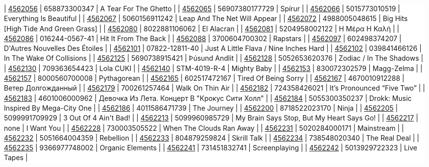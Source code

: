 | [4562056](https://www.discogs.com/release/4562056) | 658873300347 | A Tear For The Ghetto |
| [4562065](https://www.discogs.com/release/4562065) | 56907380177729 | Spírur |
| [4562066](https://www.discogs.com/release/4562066) | 5015773010519 | Everything Is Beautiful |
| [4562067](https://www.discogs.com/release/4562067) | 5060156911242 | Leap And The Net Will Appear |
| [4562072](https://www.discogs.com/release/4562072) | 4988005048615 | Big Hits [High Tide And Green Grass] |
| [4562080](https://www.discogs.com/release/4562080) | 8022881106062 | El Alacran |
| [4562081](https://www.discogs.com/release/4562081) | 5204958002122 | Η Μέρα Η Καλή |
| [4562086](https://www.discogs.com/release/4562086) | 016244-0567-41 | Hit It From The Back |
| [4562088](https://www.discogs.com/release/4562088) | 3700604700302 | Rapstars |
| [4562097](https://www.discogs.com/release/4562097) | 602498374207 | D'Autres Nouvelles Des Étoiles |
| [4562101](https://www.discogs.com/release/4562101) | 07822-12811-40 | Just A Little Flava / Nine Inches Hard |
| [4562102](https://www.discogs.com/release/4562102) | 039841466126 | In The Wake Of Collisions |
| [4562125](https://www.discogs.com/release/4562125) | 5690738915421 | Þúsund Andlit |
| [4562128](https://www.discogs.com/release/4562128) | 5052653620376 | Zodiac / In The Shadows |
| [4562130](https://www.discogs.com/release/4562130) | 709363654423 | Lola CUKI |
| [4562140](https://www.discogs.com/release/4562140) | STM-4019-R-4 | Mighty Baby |
| [4562153](https://www.discogs.com/release/4562153) | 830072302579 | Magg-Zelma |
| [4562157](https://www.discogs.com/release/4562157) | 8000560700008 | Pythagorean |
| [4562165](https://www.discogs.com/release/4562165) | 602517472167 | Tired Of Being Sorry |
| [4562167](https://www.discogs.com/release/4562167) | 4670010912288 | Ветер Долгожданный |
| [4562179](https://www.discogs.com/release/4562179) | 700261257464 | Walk On Thin Air |
| [4562182](https://www.discogs.com/release/4562182) | 724358426021 | It’s Pronounced “Five Two” |
| [4562183](https://www.discogs.com/release/4562183) | 4601006000962 | Девочка Из Лета. Концерт В "Крокус Сити Холл" |
| [4562184](https://www.discogs.com/release/4562184) | 5055300350237 | Drokk: Music Inspired By Mega-City One |
| [4562186](https://www.discogs.com/release/4562186) | 4011586471739 | The Journey |
| [4562200](https://www.discogs.com/release/4562200) | 8718522023170 | Ninja |
| [4562205](https://www.discogs.com/release/4562205) | 5099991709929 | 3 Out Of 4 Ain't Bad! |
| [4562213](https://www.discogs.com/release/4562213) | 5099960985729 | My Brain Says Stop, But My Heart Says Go! |
| [4562217](https://www.discogs.com/release/4562217) | none | I Want You |
| [4562228](https://www.discogs.com/release/4562228) | 730003505522 | When The Clouds Ran Away |
| [4562231](https://www.discogs.com/release/4562231) | 5020284000171 | Mainstream |
| [4562232](https://www.discogs.com/release/4562232) | 5051664004359 | Rebellion |
| [4562233](https://www.discogs.com/release/4562233) | 804879259824 | Skrill Talk |
| [4562234](https://www.discogs.com/release/4562234) | 738548020340 | The Real Deal |
| [4562235](https://www.discogs.com/release/4562235) | 9366977748002 | Organic Elements |
| [4562241](https://www.discogs.com/release/4562241) | 731451832741 | Screenplaying |
| [4562242](https://www.discogs.com/release/4562242) | 5013929722323 | Live Tapes |